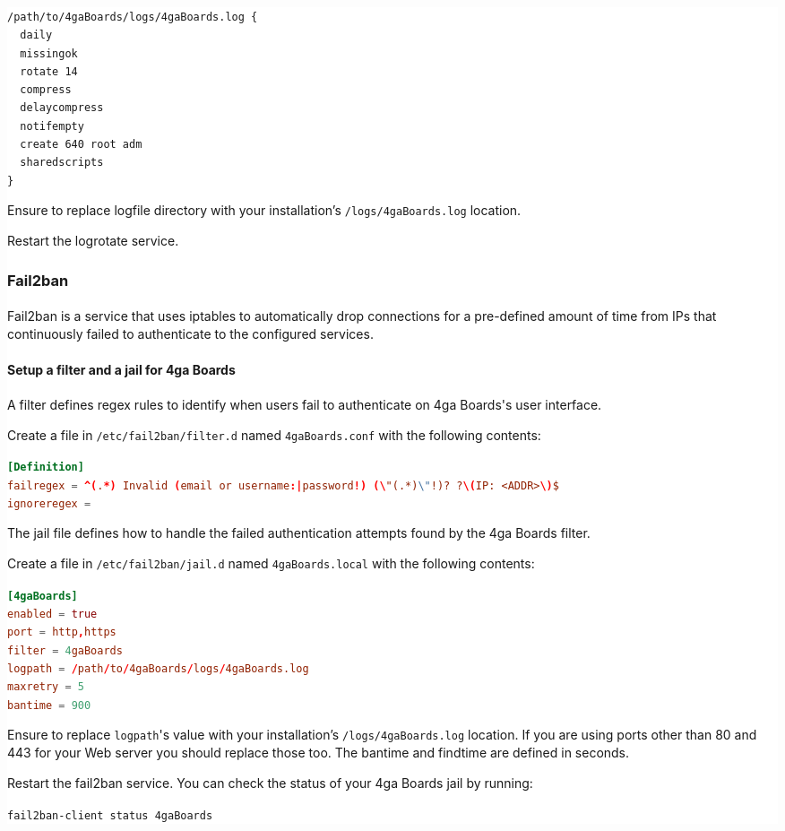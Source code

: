 ```
/path/to/4gaBoards/logs/4gaBoards.log {
  daily
  missingok
  rotate 14
  compress
  delaycompress
  notifempty
  create 640 root adm
  sharedscripts
}
```

Ensure to replace logfile directory with your installation’s `/logs/4gaBoards.log` location.

Restart the logrotate service.

### Fail2ban

Fail2ban is a service that uses iptables to automatically drop connections for a pre-defined amount of time from IPs that continuously failed to authenticate to the configured services.

#### Setup a filter and a jail for 4ga Boards

A filter defines regex rules to identify when users fail to authenticate on 4ga Boards's user interface.

Create a file in `/etc/fail2ban/filter.d` named `4gaBoards.conf` with the following contents:

```conf
[Definition]
failregex = ^(.*) Invalid (email or username:|password!) (\"(.*)\"!)? ?\(IP: <ADDR>\)$
ignoreregex =
```

The jail file defines how to handle the failed authentication attempts found by the 4ga Boards filter.

Create a file in `/etc/fail2ban/jail.d` named `4gaBoards.local` with the following contents:

```conf
[4gaBoards]
enabled = true
port = http,https
filter = 4gaBoards
logpath = /path/to/4gaBoards/logs/4gaBoards.log
maxretry = 5
bantime = 900
```

Ensure to replace `logpath`'s value with your installation’s `/logs/4gaBoards.log` location. If you are using ports other than 80 and 443 for your Web server you should replace those too. The bantime and findtime are defined in seconds.

Restart the fail2ban service. You can check the status of your 4ga Boards jail by running:

```bash
fail2ban-client status 4gaBoards
```
